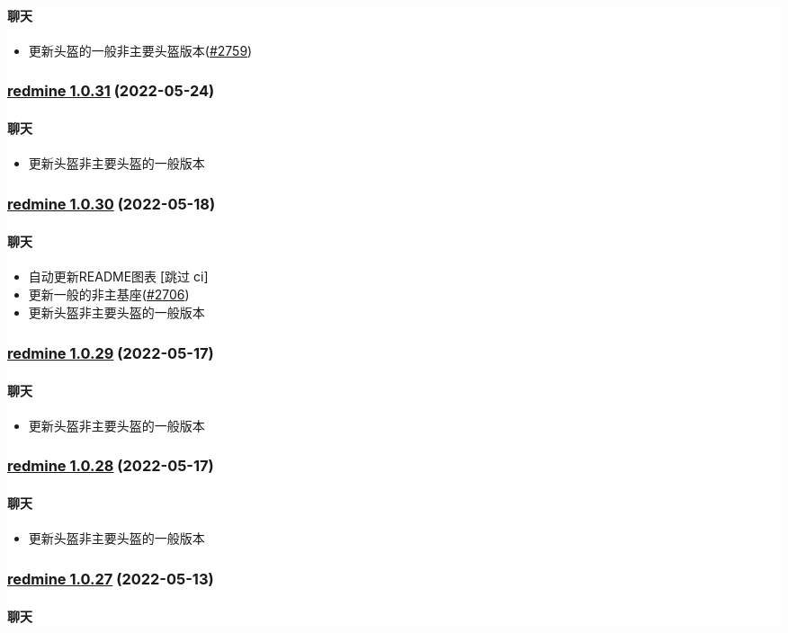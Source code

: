 #### 聊天

* 更新头盔的一般非主要头盔版本([#2759](https://github.com/truecharts/apps/issues/2759))



<a name="redmine-1.0.31"></a>

### [redmine 1.0.31](https://github.com/truecharts/apps/compare/redmine-1.0.30...redmine-1.0.31) (2022-05-24)

#### 聊天

* 更新头盔非主要头盔的一般版本



<a name="redmine-1.0.30"></a>

### [redmine 1.0.30](https://github.com/truecharts/apps/compare/redmine-1.0.28...redmine-1.0.30) (2022-05-18)

#### 聊天

* 自动更新README图表 [跳过 ci]
* 更新一般的非主基座([#2706](https://github.com/truecharts/apps/issues/2706))
* 更新头盔非主要头盔的一般版本



<a name="redmine-1.0.29"></a>

### [redmine 1.0.29](https://github.com/truecharts/apps/compare/redmine-1.0.28...redmine-1.0.29) (2022-05-17)

#### 聊天

* 更新头盔非主要头盔的一般版本



<a name="redmine-1.0.28"></a>

### [redmine 1.0.28](https://github.com/truecharts/apps/compare/redmine-1.0.27...redmine-1.0.28) (2022-05-17)

#### 聊天

* 更新头盔非主要头盔的一般版本



<a name="redmine-1.0.27"></a>

### [redmine 1.0.27](https://github.com/truecharts/apps/compare/redmine-1.0.26...redmine-1.0.27) (2022-05-13)

#### 聊天
